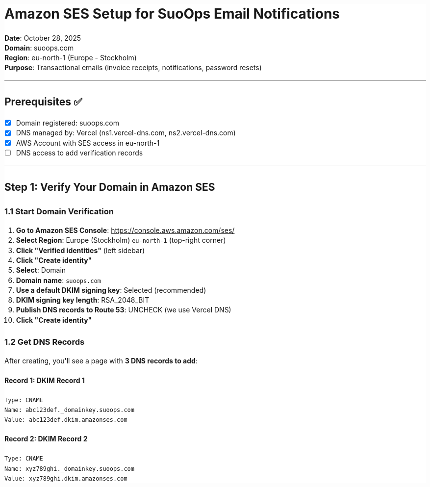 # Amazon SES Setup for SuoOps Email Notifications

**Date**: October 28, 2025  
**Domain**: suoops.com  
**Region**: eu-north-1 (Europe - Stockholm)  
**Purpose**: Transactional emails (invoice receipts, notifications, password resets)

---

## Prerequisites ✅

- [x] Domain registered: suoops.com
- [x] DNS managed by: Vercel (ns1.vercel-dns.com, ns2.vercel-dns.com)
- [x] AWS Account with SES access in eu-north-1
- [ ] DNS access to add verification records

---

## Step 1: Verify Your Domain in Amazon SES

### 1.1 Start Domain Verification

1. **Go to Amazon SES Console**: https://console.aws.amazon.com/ses/
2. **Select Region**: Europe (Stockholm) `eu-north-1` (top-right corner)
3. **Click "Verified identities"** (left sidebar)
4. **Click "Create identity"**
5. **Select**: Domain
6. **Domain name**: `suoops.com`
7. **Use a default DKIM signing key**: Selected (recommended)
8. **DKIM signing key length**: RSA_2048_BIT
9. **Publish DNS records to Route 53**: UNCHECK (we use Vercel DNS)
10. **Click "Create identity"**

### 1.2 Get DNS Records

After creating, you'll see a page with **3 DNS records to add**:

#### Record 1: DKIM Record 1
```
Type: CNAME
Name: abc123def._domainkey.suoops.com
Value: abc123def.dkim.amazonses.com
```

#### Record 2: DKIM Record 2
```
Type: CNAME
Name: xyz789ghi._domainkey.suoops.com
Value: xyz789ghi.dkim.amazonses.com
```
